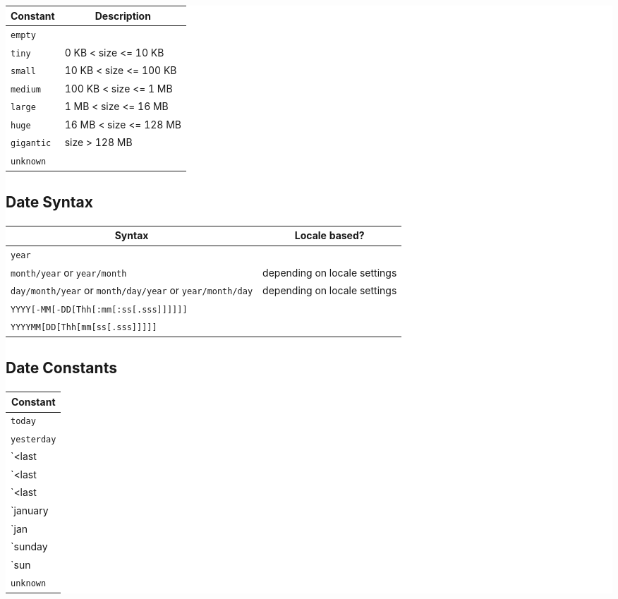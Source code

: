 | Constant   | Description            |
| ---------- | ---------------------- |
| `empty`    | &nbsp;                 |
| `tiny`     | 0 KB < size <= 10 KB   |
| `small`    | 10 KB < size <= 100 KB |
| `medium`   | 100 KB < size <= 1 MB  |
| `large`    | 1 MB < size <= 16 MB   |
| `huge`     | 16 MB < size <= 128 MB |
| `gigantic` | size > 128 MB          |
| `unknown`  | &nbsp;                 |


## Date Syntax

| Syntax                                                   | Locale based?                |
| -------------------------------------------------------- | ---------------------------- |
| `year`                                                   | &nbsp;                       |
| `month/year` or `year/month`                             | depending on locale settings |
| `day/month/year` or `month/day/year` or `year/month/day` | depending on locale settings |
| `YYYY[-MM[-DD[Thh[:mm[:ss[.sss]]]]]]`                    | &nbsp;                       |
| `YYYYMM[DD[Thh[mm[ss[.sss]]]]]`                          | &nbsp;                       |



## Date Constants

| Constant                                                                                |
| --------------------------------------------------------------------------------------- |
| `today`                                                                                 |
| `yesterday`                                                                             |
| `<last|past|prev|current|this|coming|next><year|month|week>`                            |
| `<last|past|prev|coming|next><x><years|months|weeks>`                                   |
| `<last|past|prev|coming|next><x><hours|minutes|mins|seconds|secs>`                      |
| `january|february|march|april|may|june|july|august|september|october|november|december` |
| `jan|feb|mar|apr|may|jun|jul|aug|sep|oct|nov|dec`                                       |
| `sunday|monday|tuesday|wednesday|thursday|friday|saturday`                              |
| `sun|mon|tue|wed|thu|fri|sat`                                                           |
| `unknown`                                                                               |
